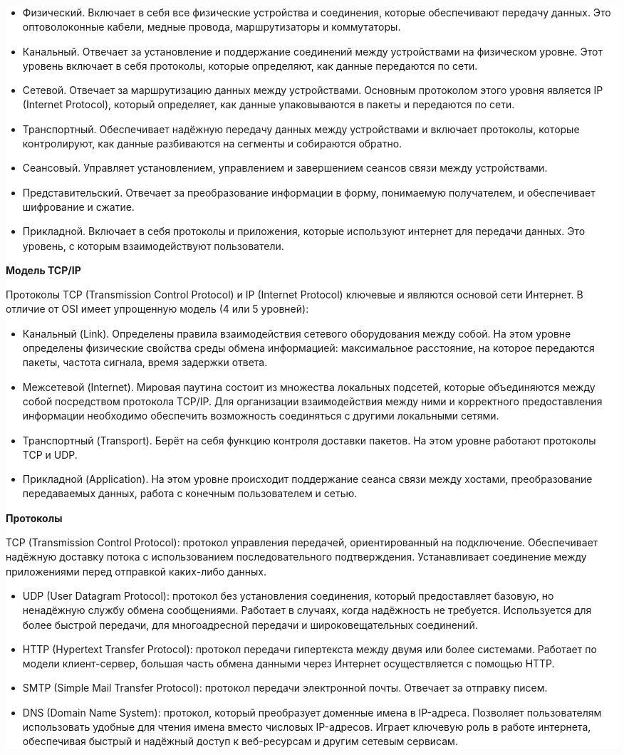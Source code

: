   - Физический. Включает в себя все физические устройства и соединения, которые обеспечивают передачу данных. Это оптоволоконные кабели, медные провода, маршрутизаторы и коммутаторы.
  
  - Канальный. Отвечает за установление и поддержание соединений между устройствами на физическом уровне. Этот уровень включает в себя протоколы, которые определяют, как данные передаются по сети.
  
  - Сетевой. Отвечает за маршрутизацию данных между устройствами. Основным протоколом этого уровня является IP (Internet Protocol), который определяет, как данные упаковываются в пакеты и передаются по сети. 
  
  - Транспортный. Обеспечивает надёжную передачу данных между устройствами и включает протоколы, которые контролируют, как данные разбиваются на сегменты и собираются обратно.
  
  - Сеансовый. Управляет установлением, управлением и завершением сеансов связи между устройствами.
  
  - Представительский. Отвечает за преобразование информации в форму, понимаемую получателем, и обеспечивает шифрование и сжатие.
  
  - Прикладной. Включает в себя протоколы и приложения, которые используют интернет для передачи данных. Это уровень, с которым взаимодействуют пользователи.

**Модель TCP/IP**

Протоколы TCP (Transmission Control Protocol) и IP (Internet Protocol) ключевые и являются основой сети Интернет. В отличие от OSI имеет упрощенную модель (4 или 5 уровней):

  - Канальный (Link). Определены правила взаимодействия сетевого оборудования между собой. На этом уровне определены физические свойства среды обмена информацией: максимальное расстояние, на которое передаются пакеты, частота сигнала, время задержки ответа.
  
  - Межсетевой (Internet). Мировая паутина состоит из множества локальных подсетей, которые объединяются между собой посредством протокола TCP/IP. Для организации взаимодействия между ними и корректного предоставления информации необходимо обеспечить возможность соединяться с другими локальными сетями.
  
  - Транспортный (Transport). Берёт на себя функцию контроля доставки пакетов. На этом уровне работают протоколы TCP и UDP.
  
  - Прикладной (Application). На этом уровне происходит поддержание сеанса связи между хостами, преобразование передаваемых данных, работа с конечным пользователем и сетью.

**Протоколы**

TCP (Transmission Control Protocol): протокол управления передачей, ориентированный на подключение. Обеспечивает надёжную доставку потока с использованием последовательного подтверждения. Устанавливает соединение между приложениями перед отправкой каких-либо данных.

  - UDP (User Datagram Protocol): протокол без установления соединения, который предоставляет базовую, но ненадёжную службу обмена сообщениями. Работает в случаях, когда надёжность не требуется. Используется для более быстрой передачи, для многоадресной передачи и широковещательных соединений.
  
  - HTTP (Hypertext Transfer Protocol): протокол передачи гипертекста между двумя или более системами. Работает по модели клиент-сервер, большая часть обмена данными через Интернет осуществляется с помощью HTTP.
  
  - SMTP (Simple Mail Transfer Protocol): протокол передачи электронной почты. Отвечает за отправку писем.
  
  - DNS (Domain Name System): протокол, который преобразует доменные имена в IP-адреса. Позволяет пользователям использовать удобные для чтения имена вместо числовых IP-адресов. Играет ключевую роль в работе интернета, обеспечивая быстрый и надёжный доступ к веб-ресурсам и другим сетевым сервисам.
  